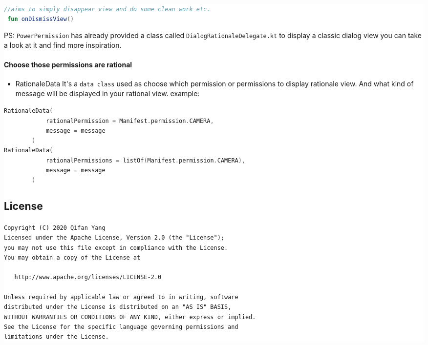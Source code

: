 ```kotlin
//aims to simply disappear view and do some clean work etc.
 fun onDismissView()
```
PS: `PowerPermission` has already provided a class called `DialogRationaleDelegate.kt` to display a classic dialog view you can take a look at it and find more inspiration.

#### Choose those permissions are rational
- RationaleData
It's a `data class` used as choose which permission or permissions to display rationale view.
And what kind of message will be displayed in your rational view.
example:
```kotlin
RationaleData(
            rationalPermission = Manifest.permission.CAMERA,
            message = message
        )
RationaleData(
            rationalPermissions = listOf(Manifest.permission.CAMERA),
            message = message
        )
```

## License
    Copyright (C) 2020 Qifan Yang
    Licensed under the Apache License, Version 2.0 (the "License");
    you may not use this file except in compliance with the License.
    You may obtain a copy of the License at

       http://www.apache.org/licenses/LICENSE-2.0

    Unless required by applicable law or agreed to in writing, software
    distributed under the License is distributed on an "AS IS" BASIS,
    WITHOUT WARRANTIES OR CONDITIONS OF ANY KIND, either express or implied.
    See the License for the specific language governing permissions and
    limitations under the License.
